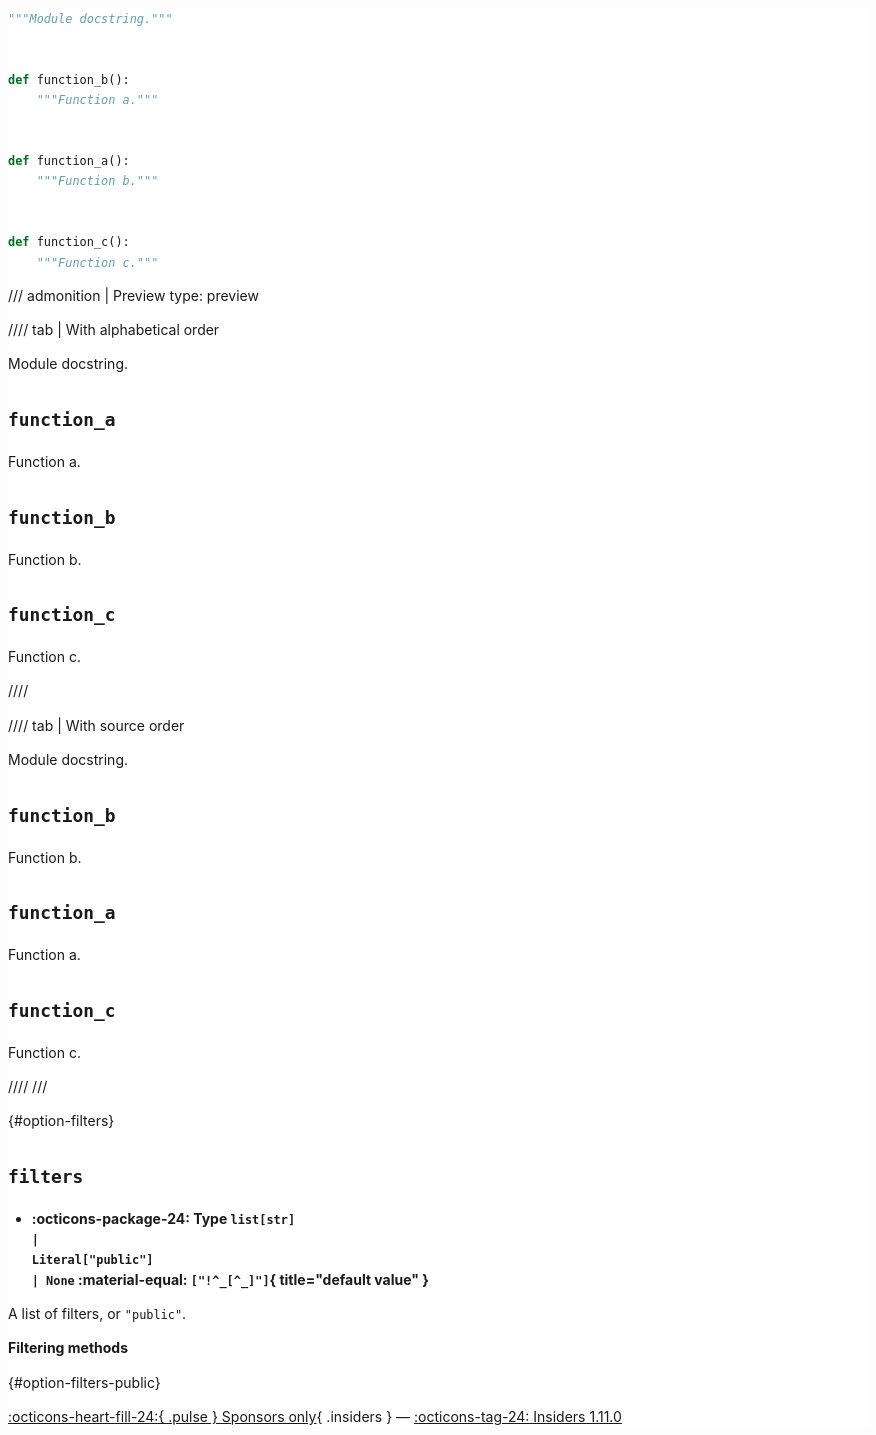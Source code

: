 ```python title="package/module.py"
"""Module docstring."""


def function_b():
    """Function a."""


def function_a():
    """Function b."""


def function_c():
    """Function c."""
```

/// admonition | Preview
    type: preview

//// tab | With alphabetical order
<p>Module docstring.</p>
<h2><code>function_a</code></h2>
<p>Function a.</p>
<h2><code>function_b</code></h2>
<p>Function b.</p>
<h2><code>function_c</code></h2>
<p>Function c.</p>
////

//// tab | With source order
<p>Module docstring.</p>
<h2><code>function_b</code></h2>
<p>Function b.</p>
<h2><code>function_a</code></h2>
<p>Function a.</p>
<h2><code>function_c</code></h2>
<p>Function c.</p>
////
///

[](){#option-filters}
## `filters`

- **:octicons-package-24: Type <code><autoref identifier="list" optional>list</autoref>[<autoref identifier="str" optional>str</autoref>] | <autoref identifier="typing.Literal" optional>Literal</autoref>["public"] | None</code>  :material-equal: `["!^_[^_]"]`{ title="default value" }**


A list of filters, or `"public"`.

**Filtering methods**

[](){#option-filters-public}

[:octicons-heart-fill-24:{ .pulse } Sponsors only](../../insiders/index.md){ .insiders } &mdash;
[:octicons-tag-24: Insiders 1.11.0](../../insiders/changelog.md#1.11.0)
